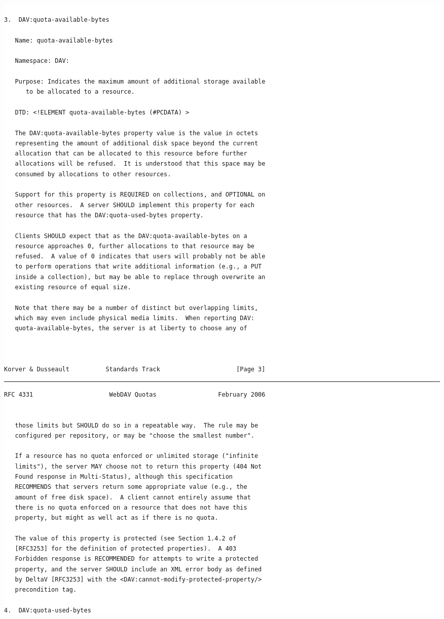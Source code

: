``` newpage

3.  DAV:quota-available-bytes

   Name: quota-available-bytes

   Namespace: DAV:

   Purpose: Indicates the maximum amount of additional storage available
      to be allocated to a resource.

   DTD: <!ELEMENT quota-available-bytes (#PCDATA) >

   The DAV:quota-available-bytes property value is the value in octets
   representing the amount of additional disk space beyond the current
   allocation that can be allocated to this resource before further
   allocations will be refused.  It is understood that this space may be
   consumed by allocations to other resources.

   Support for this property is REQUIRED on collections, and OPTIONAL on
   other resources.  A server SHOULD implement this property for each
   resource that has the DAV:quota-used-bytes property.

   Clients SHOULD expect that as the DAV:quota-available-bytes on a
   resource approaches 0, further allocations to that resource may be
   refused.  A value of 0 indicates that users will probably not be able
   to perform operations that write additional information (e.g., a PUT
   inside a collection), but may be able to replace through overwrite an
   existing resource of equal size.

   Note that there may be a number of distinct but overlapping limits,
   which may even include physical media limits.  When reporting DAV:
   quota-available-bytes, the server is at liberty to choose any of



Korver & Dusseault          Standards Track                     [Page 3]
```

------------------------------------------------------------------------

``` newpage
RFC 4331                     WebDAV Quotas                 February 2006


   those limits but SHOULD do so in a repeatable way.  The rule may be
   configured per repository, or may be "choose the smallest number".

   If a resource has no quota enforced or unlimited storage ("infinite
   limits"), the server MAY choose not to return this property (404 Not
   Found response in Multi-Status), although this specification
   RECOMMENDS that servers return some appropriate value (e.g., the
   amount of free disk space).  A client cannot entirely assume that
   there is no quota enforced on a resource that does not have this
   property, but might as well act as if there is no quota.

   The value of this property is protected (see Section 1.4.2 of
   [RFC3253] for the definition of protected properties).  A 403
   Forbidden response is RECOMMENDED for attempts to write a protected
   property, and the server SHOULD include an XML error body as defined
   by DeltaV [RFC3253] with the <DAV:cannot-modify-protected-property/>
   precondition tag.

4.  DAV:quota-used-bytes

```